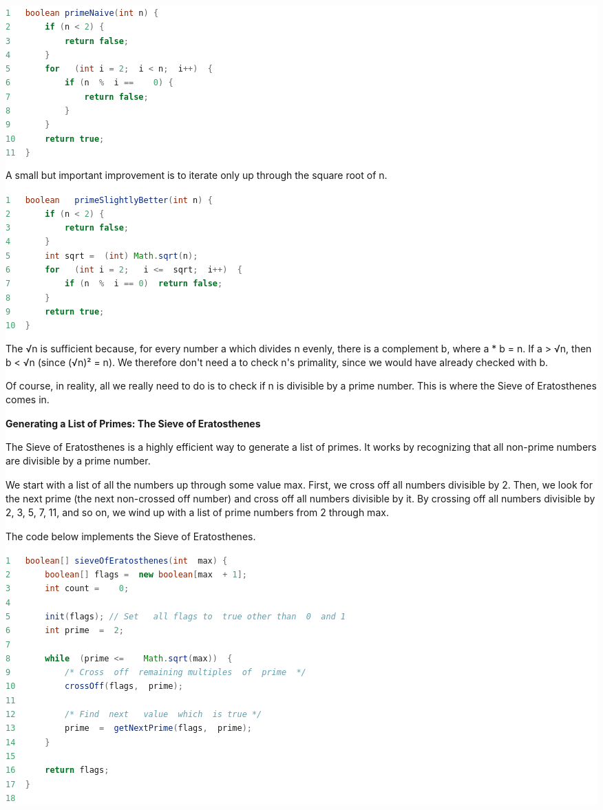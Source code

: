 ```java
1 	boolean primeNaive(int n) {
2 		if (n < 2) {
3 			return false;
4 		}
5 		for   (int i = 2;  i < n;  i++)  {
6 			if (n  %  i ==    0) {
7 				return false;
8 			}
9 		}
10		return true;
11	}
```

A small but important improvement is to iterate only up through the square root of n.

```java
1 	boolean   primeSlightlyBetter(int n) {
2 		if (n < 2) {
3 			return false;
4 		}
5 		int sqrt =  (int) Math.sqrt(n);
6 		for   (int i = 2;   i <=  sqrt;  i++)  {
7 			if (n  %  i == 0)  return false;
8 		}
9 		return true;
10	}
```

The √n is sufficient because, for every number a which divides n evenly, there is a complement b, where a * b = n. If a > √n, then b < √n (since (√n)² = n). We therefore don't need a to check n's primality, since we would have already checked with b.
 
Of course, in reality, all we really need to do is to check if n is divisible by a prime number. This is where the Sieve of Eratosthenes comes in.


**Generating a List of Primes: The Sieve of Eratosthenes**

The Sieve of Eratosthenes is a highly efficient way to generate a list of primes. It works by recognizing that all non-prime numbers are divisible by a prime number.

We start with a list of all the numbers up through some value max. First, we cross off all numbers divisible by
2. Then, we look for the next prime (the next non-crossed off number) and cross off all numbers divisible by it. By crossing off all numbers divisible by 2, 3, 5, 7, 11, and so on, we wind up with a list of prime numbers from 2 through max.

The code below implements the Sieve of Eratosthenes.

```java
1 	boolean[] sieveOfEratosthenes(int  max) {
2 		boolean[] flags =  new boolean[max  + 1];
3 		int count =    0;
4	
5 		init(flags); // Set   all flags to  true other than  0  and 1
6 		int prime  =  2;
7	
8 		while  (prime <=    Math.sqrt(max))  {
9 			/* Cross  off  remaining multiples  of  prime  */
10			crossOff(flags,  prime);
11	
12			/* Find  next   value  which  is true */
13			prime  =  getNextPrime(flags,  prime);
14		}
15	
16		return flags;
17	}
18	
```
